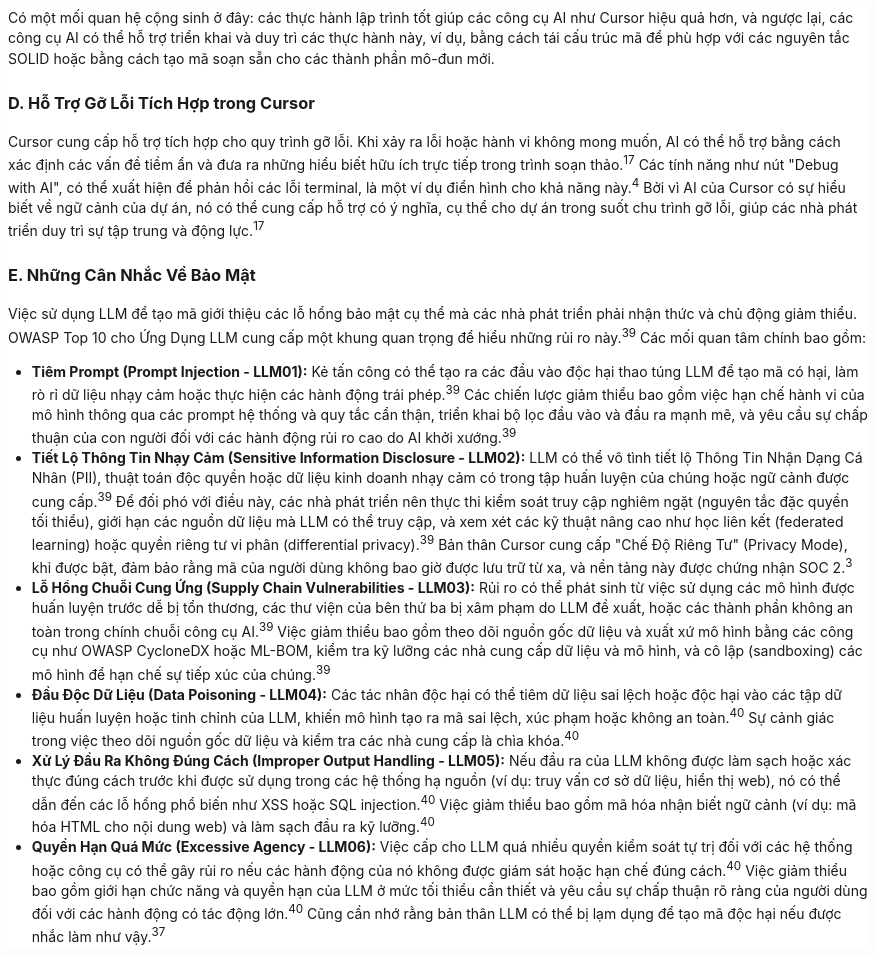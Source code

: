 Có một mối quan hệ cộng sinh ở đây: các thực hành lập trình tốt giúp các công cụ AI như Cursor hiệu quả hơn, và ngược lại, các công cụ AI có thể hỗ trợ triển khai và duy trì các thực hành này, ví dụ, bằng cách tái cấu trúc mã để phù hợp với các nguyên tắc SOLID hoặc bằng cách tạo mã soạn sẵn cho các thành phần mô-đun mới.

### **D. Hỗ Trợ Gỡ Lỗi Tích Hợp trong Cursor**

Cursor cung cấp hỗ trợ tích hợp cho quy trình gỡ lỗi. Khi xảy ra lỗi hoặc hành vi không mong muốn, AI có thể hỗ trợ bằng cách xác định các vấn đề tiềm ẩn và đưa ra những hiểu biết hữu ích trực tiếp trong trình soạn thảo.<sup>17</sup> Các tính năng như nút "Debug with AI", có thể xuất hiện để phản hồi các lỗi terminal, là một ví dụ điển hình cho khả năng này.<sup>4</sup> Bởi vì AI của Cursor có sự hiểu biết về ngữ cảnh của dự án, nó có thể cung cấp hỗ trợ có ý nghĩa, cụ thể cho dự án trong suốt chu trình gỡ lỗi, giúp các nhà phát triển duy trì sự tập trung và động lực.<sup>17</sup>

### **E. Những Cân Nhắc Về Bảo Mật**

Việc sử dụng LLM để tạo mã giới thiệu các lỗ hổng bảo mật cụ thể mà các nhà phát triển phải nhận thức và chủ động giảm thiểu. OWASP Top 10 cho Ứng Dụng LLM cung cấp một khung quan trọng để hiểu những rủi ro này.<sup>39</sup> Các mối quan tâm chính bao gồm:

*   **Tiêm Prompt (Prompt Injection - LLM01):** Kẻ tấn công có thể tạo ra các đầu vào độc hại thao túng LLM để tạo mã có hại, làm rò rỉ dữ liệu nhạy cảm hoặc thực hiện các hành động trái phép.<sup>39</sup> Các chiến lược giảm thiểu bao gồm việc hạn chế hành vi của mô hình thông qua các prompt hệ thống và quy tắc cẩn thận, triển khai bộ lọc đầu vào và đầu ra mạnh mẽ, và yêu cầu sự chấp thuận của con người đối với các hành động rủi ro cao do AI khởi xướng.<sup>39</sup>
*   **Tiết Lộ Thông Tin Nhạy Cảm (Sensitive Information Disclosure - LLM02):** LLM có thể vô tình tiết lộ Thông Tin Nhận Dạng Cá Nhân (PII), thuật toán độc quyền hoặc dữ liệu kinh doanh nhạy cảm có trong tập huấn luyện của chúng hoặc ngữ cảnh được cung cấp.<sup>39</sup> Để đối phó với điều này, các nhà phát triển nên thực thi kiểm soát truy cập nghiêm ngặt (nguyên tắc đặc quyền tối thiểu), giới hạn các nguồn dữ liệu mà LLM có thể truy cập, và xem xét các kỹ thuật nâng cao như học liên kết (federated learning) hoặc quyền riêng tư vi phân (differential privacy).<sup>39</sup> Bản thân Cursor cung cấp "Chế Độ Riêng Tư" (Privacy Mode), khi được bật, đảm bảo rằng mã của người dùng không bao giờ được lưu trữ từ xa, và nền tảng này được chứng nhận SOC 2.<sup>3</sup>
*   **Lỗ Hổng Chuỗi Cung Ứng (Supply Chain Vulnerabilities - LLM03):** Rủi ro có thể phát sinh từ việc sử dụng các mô hình được huấn luyện trước dễ bị tổn thương, các thư viện của bên thứ ba bị xâm phạm do LLM đề xuất, hoặc các thành phần không an toàn trong chính chuỗi công cụ AI.<sup>39</sup> Việc giảm thiểu bao gồm theo dõi nguồn gốc dữ liệu và xuất xứ mô hình bằng các công cụ như OWASP CycloneDX hoặc ML-BOM, kiểm tra kỹ lưỡng các nhà cung cấp dữ liệu và mô hình, và cô lập (sandboxing) các mô hình để hạn chế sự tiếp xúc của chúng.<sup>39</sup>
*   **Đầu Độc Dữ Liệu (Data Poisoning - LLM04):** Các tác nhân độc hại có thể tiêm dữ liệu sai lệch hoặc độc hại vào các tập dữ liệu huấn luyện hoặc tinh chỉnh của LLM, khiến mô hình tạo ra mã sai lệch, xúc phạm hoặc không an toàn.<sup>40</sup> Sự cảnh giác trong việc theo dõi nguồn gốc dữ liệu và kiểm tra các nhà cung cấp là chìa khóa.<sup>40</sup>
*   **Xử Lý Đầu Ra Không Đúng Cách (Improper Output Handling - LLM05):** Nếu đầu ra của LLM không được làm sạch hoặc xác thực đúng cách trước khi được sử dụng trong các hệ thống hạ nguồn (ví dụ: truy vấn cơ sở dữ liệu, hiển thị web), nó có thể dẫn đến các lỗ hổng phổ biến như XSS hoặc SQL injection.<sup>40</sup> Việc giảm thiểu bao gồm mã hóa nhận biết ngữ cảnh (ví dụ: mã hóa HTML cho nội dung web) và làm sạch đầu ra kỹ lưỡng.<sup>40</sup>
*   **Quyền Hạn Quá Mức (Excessive Agency - LLM06):** Việc cấp cho LLM quá nhiều quyền kiểm soát tự trị đối với các hệ thống hoặc công cụ có thể gây rủi ro nếu các hành động của nó không được giám sát hoặc hạn chế đúng cách.<sup>40</sup> Việc giảm thiểu bao gồm giới hạn chức năng và quyền hạn của LLM ở mức tối thiểu cần thiết và yêu cầu sự chấp thuận rõ ràng của người dùng đối với các hành động có tác động lớn.<sup>40</sup> Cũng cần nhớ rằng bản thân LLM có thể bị lạm dụng để tạo mã độc hại nếu được nhắc làm như vậy.<sup>37</sup>
